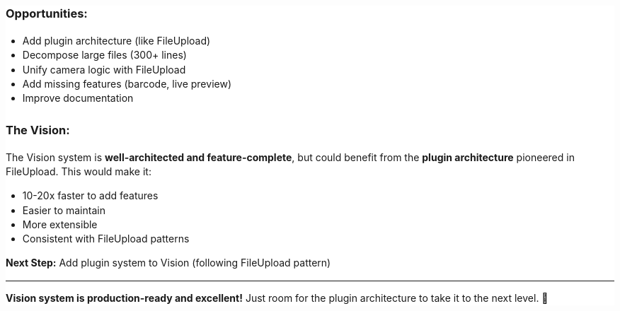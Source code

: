 ### **Opportunities:**
- Add plugin architecture (like FileUpload)
- Decompose large files (300+ lines)
- Unify camera logic with FileUpload
- Add missing features (barcode, live preview)
- Improve documentation

### **The Vision:**

The Vision system is **well-architected and feature-complete**, but could benefit from the **plugin architecture** pioneered in FileUpload. This would make it:
- 10-20x faster to add features
- Easier to maintain
- More extensible
- Consistent with FileUpload patterns

**Next Step:** Add plugin system to Vision (following FileUpload pattern)

---

**Vision system is production-ready and excellent!** Just room for the plugin architecture to take it to the next level. 🚀
